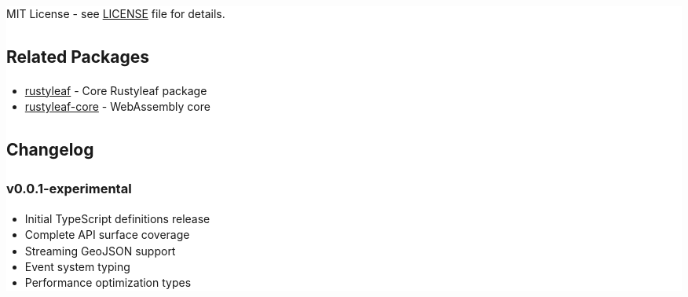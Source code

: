 MIT License - see [LICENSE](LICENSE) file for details.

## Related Packages

- [rustyleaf](https://www.npmjs.com/package/rustyleaf) - Core Rustyleaf package
- [rustyleaf-core](https://www.npmjs.com/package/rustyleaf-core) - WebAssembly core

## Changelog

### v0.0.1-experimental
- Initial TypeScript definitions release
- Complete API surface coverage
- Streaming GeoJSON support
- Event system typing
- Performance optimization types